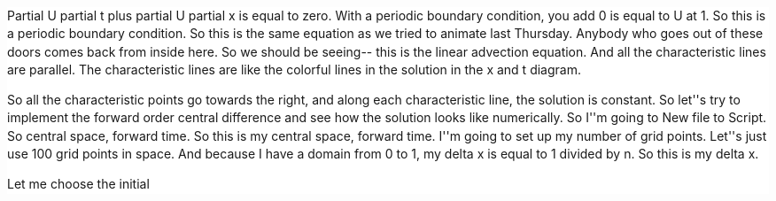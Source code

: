   <span m="658880">Partial</span> <span m="658950">U</span> <span m="659050">partial</span>
  <span m="659460">t</span> <span m="661224">plus</span> <span m="661665">partial</span>
  <span m="662106">U</span> <span m="662990">partial</span> <span m="663370">x</span>
  <span m="664080">is</span> <span m="664420">equal to</span> <span m="664880">zero.</span>
  <span m="666730">With</span> <span m="667170">a</span> <span m="667690">periodic</span>
  <span m="668350">boundary</span> <span m="668680">condition,</span> <span m="669576">you</span>
  <span m="670012">add</span> <span m="670450">0</span> <span m="671120">is</span>
  <span m="671480">equal</span> <span m="671900">to</span> <span m="672535">U at</span>
  <span m="673020">1.</span> <span m="675640">So</span> <span m="675830">this</span>
  <span m="676030">is</span> <span m="676230">a</span> <span m="676890">periodic</span>
  <span m="679950">boundary</span> <span m="680290">condition.</span> <span m="681040">So</span>
  <span m="681200">this</span> <span m="681350">is</span> <span m="681460">the</span>
  <span m="681560">same</span> <span m="681800">equation</span> <span m="682240">as</span>
  <span m="682470">we</span> <span m="683300">tried</span> <span m="683540">to</span>
  <span m="683830">animate</span> <span m="684120">last</span> <span m="684456">Thursday.</span>
  <span m="685130">Anybody</span> <span m="685510">who</span> <span m="685790">goes</span>
  <span m="686110">out</span> <span m="686425">of</span> <span m="686740">these</span>
  <span m="687090">doors</span> <span m="687480">comes back</span> <span m="688260">from</span>
  <span m="688470">inside</span> <span m="688820">here.</span> <span m="690060">So</span>
  <span m="690460">we</span> <span m="690640">should</span> <span m="690910">be</span>
  <span m="691080">seeing--</span> <span m="691610">this</span> <span m="691740">is</span>
  <span m="691880">the</span> <span m="691970">linear</span> <span m="692320">advection</span>
  <span m="692770">equation.</span> <span m="693920">And</span> <span m="694300">all</span>
  <span m="694550">the</span> <span m="694790">characteristic</span> <span m="695480">lines</span>
  <span m="696730">are</span> <span m="696940">parallel.</span> <span m="697910">The</span>
  <span m="698090">characteristic</span> <span m="698534">lines</span> <span m="698978">are</span>
  <span m="699422">like</span> <span m="699866">the</span> <span m="700310">colorful</span>
  <span m="700560">lines</span> <span m="700966">in</span> <span m="701372">the solution</span>
  <span m="701780">in</span> <span m="701950">the</span> <span m="702060">x and t</span>
  <span m="702390">diagram.</span></p><p><span m="705400">So</span> <span m="706790">all
  the</span> <span m="707040">characteristic</span> <span m="707490">points</span>
  <span m="708860">go</span> <span m="709180">towards</span> <span m="709610">the</span>
  <span m="709700">right,</span> <span m="712860">and</span> <span m="713180">along</span>
  <span m="713730">each</span> <span m="713920">characteristic</span> <span m="714620">line,</span>
  <span m="715310">the</span> <span m="715450">solution</span> <span m="715715">is</span>
  <span m="715980">constant.</span> <span m="719710">So</span> <span m="720200">let''s</span>
  <span m="720940">try</span> <span m="721090">to</span> <span m="721240">implement</span>
  <span m="722410">the</span> <span m="722660">forward</span> <span m="722920">order</span>
  <span m="723620">central</span> <span m="723910">difference</span> <span m="724460">and</span>
  <span m="724720">see</span> <span m="725120">how</span> <span m="725700">the</span>
  <span m="725820">solution</span> <span m="726280">looks</span> <span m="726560">like</span>
  <span m="727730">numerically.</span> <span m="730600">So</span> <span m="730750">I''m</span>
  <span m="730850">going</span> <span m="731030">to</span> <span m="732420">New file</span>
  <span m="732695">to</span> <span m="732970">Script.</span> <span m="734470">So</span>
  <span m="735470">central</span> <span m="736470">space,</span> <span m="738430">forward</span>
  <span m="739350">time.</span> <span m="741710">So</span> <span m="741840">this</span>
  <span m="741970">is</span> <span m="742030">my</span> <span m="742180">central</span>
  <span m="742510">space,</span> <span m="742975">forward</span> <span m="743440">time.</span>
  <span m="744370">I''m</span> <span m="744530">going</span> <span m="744650">to</span>
  <span m="744760">set</span> <span m="745070">up</span> <span m="745290">my</span>
  <span m="745480">number</span> <span m="745770">of</span> <span m="745880">grid</span>
  <span m="746130">points.</span> <span m="746760">Let''s</span> <span m="747220">just</span>
  <span m="747590">use</span> <span m="748100">100</span> <span m="748385">grid</span>
  <span m="748670">points</span> <span m="749000">in</span> <span m="749420">space.</span>
  <span m="753270">And</span> <span m="753540">because</span> <span m="754550">I</span>
  <span m="754800">have</span> <span m="755330">a</span> <span m="757130">domain</span>
  <span m="757580">from</span> <span m="757830">0</span> <span m="758090">to</span>
  <span m="758190">1,</span> <span m="758870">my</span> <span m="759170">delta</span>
  <span m="759450">x</span> <span m="759830">is</span> <span m="760130">equal</span>
  <span m="760380">to</span> <span m="760470">1</span> <span m="761020">divided</span>
  <span m="761440">by</span> <span m="762080">n.</span> <span m="763450">So</span>
  <span m="763640">this is</span> <span m="763800">my</span> <span m="764090">delta</span>
  <span m="764548">x.</span></p><p><span m="766840">Let</span> <span m="767020">me</span>
  <span m="767140">choose</span> <span m="767370">the</span> <span m="767510">initial</span>